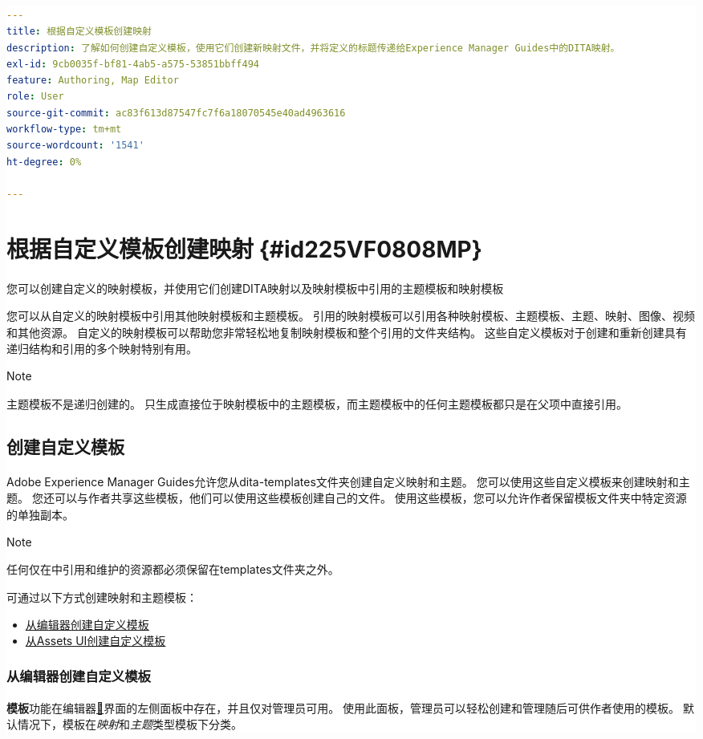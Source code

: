 ```yaml
---
title: 根据自定义模板创建映射
description: 了解如何创建自定义模板，使用它们创建新映射文件，并将定义的标题传递给Experience Manager Guides中的DITA映射。
exl-id: 9cb0035f-bf81-4ab5-a575-53851bbff494
feature: Authoring, Map Editor
role: User
source-git-commit: ac83f613d87547fc7f6a18070545e40ad4963616
workflow-type: tm+mt
source-wordcount: '1541'
ht-degree: 0%

---
```


# 根据自定义模板创建映射 {#id225VF0808MP}

您可以创建自定义的映射模板，并使用它们创建DITA映射以及映射模板中引用的主题模板和映射模板

您可以从自定义的映射模板中引用其他映射模板和主题模板。 引用的映射模板可以引用各种映射模板、主题模板、主题、映射、图像、视频和其他资源。 自定义的映射模板可以帮助您非常轻松地复制映射模板和整个引用的文件夹结构。 这些自定义模板对于创建和重新创建具有递归结构和引用的多个映射特别有用。

>[!NOTE]
>
> 主题模板不是递归创建的。 只生成直接位于映射模板中的主题模板，而主题模板中的任何主题模板都只是在父项中直接引用。

## 创建自定义模板

Adobe Experience Manager Guides允许您从dita-templates文件夹创建自定义映射和主题。 您可以使用这些自定义模板来创建映射和主题。 您还可以与作者共享这些模板，他们可以使用这些模板创建自己的文件。 使用这些模板，您可以允许作者保留模板文件夹中特定资源的单独副本。

>[!NOTE]
>
> 任何仅在中引用和维护的资源都必须保留在templates文件夹之外。


可通过以下方式创建映射和主题模板：
- [从编辑器创建自定义模板](#create-customized-templates-from-the-editor)
- [从Assets UI创建自定义模板](#create-customized-templates-from-the-assets-ui)


### 从编辑器创建自定义模板

**模板**&#x200B;功能在编辑器[&#128279;](./web-editor-features.md#left-panel)界面的左侧面板中存在，并且仅对管理员可用。 使用此面板，管理员可以轻松创建和管理随后可供作者使用的模板。 默认情况下，模板在&#x200B;*映射*&#x200B;和&#x200B;*主题*&#x200B;类型模板下分类。
